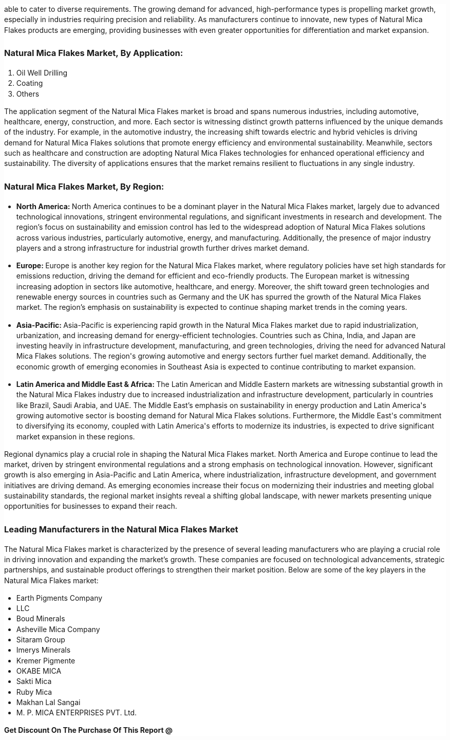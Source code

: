 able to cater to diverse requirements. The growing demand for advanced, high-performance types is propelling market growth, especially in industries requiring precision and reliability. As manufacturers continue to innovate, new types of Natural Mica Flakes products are emerging, providing businesses with even greater opportunities for differentiation and market expansion.</p><h3>Natural Mica Flakes Market,&nbsp;By Application:</h3><ol><li>Oil Well Drilling<li> Coating<li> Others</li></ol><p>The application segment of the Natural Mica Flakes market is broad and spans numerous industries, including automotive, healthcare, energy, construction, and more. Each sector is witnessing distinct growth patterns influenced by the unique demands of the industry. For example, in the automotive industry, the increasing shift towards electric and hybrid vehicles is driving demand for Natural Mica Flakes solutions that promote energy efficiency and environmental sustainability. Meanwhile, sectors such as healthcare and construction are adopting Natural Mica Flakes technologies for enhanced operational efficiency and sustainability. The diversity of applications ensures that the market remains resilient to fluctuations in any single industry.</p><h3>Natural Mica Flakes Market, By Region:</h3><ul><li><p><strong>North America:&nbsp;</strong>North America continues to be a dominant player in the Natural Mica Flakes market, largely due to advanced technological innovations, stringent environmental regulations, and significant investments in research and development. The region&rsquo;s focus on sustainability and emission control has led to the widespread adoption of Natural Mica Flakes solutions across various industries, particularly automotive, energy, and manufacturing. Additionally, the presence of major industry players and a strong infrastructure for industrial growth further drives market demand.</p></li><li><p><strong><strong>Europe:&nbsp;</strong></strong>Europe is another key region for the Natural Mica Flakes market, where regulatory policies have set high standards for emissions reduction, driving the demand for efficient and eco-friendly products. The European market is witnessing increasing adoption in sectors like automotive, healthcare, and energy. Moreover, the shift toward green technologies and renewable energy sources in countries such as Germany and the UK has spurred the growth of the Natural Mica Flakes market. The region&rsquo;s emphasis on sustainability is expected to continue shaping market trends in the coming years.</p></li><li><p><strong><strong>Asia-Pacific:&nbsp;</strong></strong>Asia-Pacific is experiencing rapid growth in the Natural Mica Flakes market due to rapid industrialization, urbanization, and increasing demand for energy-efficient technologies. Countries such as China, India, and Japan are investing heavily in infrastructure development, manufacturing, and green technologies, driving the need for advanced Natural Mica Flakes solutions. The region's growing automotive and energy sectors further fuel market demand. Additionally, the economic growth of emerging economies in Southeast Asia is expected to continue contributing to market expansion.</p></li><li><p><strong><strong>Latin America and Middle East &amp; Africa:&nbsp;</strong></strong>The Latin American and Middle Eastern markets are witnessing substantial growth in the Natural Mica Flakes industry due to increased industrialization and infrastructure development, particularly in countries like Brazil, Saudi Arabia, and UAE. The Middle East&rsquo;s emphasis on sustainability in energy production and Latin America's growing automotive sector is boosting demand for Natural Mica Flakes solutions. Furthermore, the Middle East's commitment to diversifying its economy, coupled with Latin America's efforts to modernize its industries, is expected to drive significant market expansion in these regions.</p></li></ul><p>Regional dynamics play a crucial role in shaping the Natural Mica Flakes market. North America and Europe continue to lead the market, driven by stringent environmental regulations and a strong emphasis on technological innovation. However, significant growth is also emerging in Asia-Pacific and Latin America, where industrialization, infrastructure development, and government initiatives are driving demand. As emerging economies increase their focus on modernizing their industries and meeting global sustainability standards, the regional market insights reveal a shifting global landscape, with newer markets presenting unique opportunities for businesses to expand their reach.</p><h3><strong>Leading Manufacturers in the Natural Mica Flakes Market</strong></h3><p>The Natural Mica Flakes market is characterized by the presence of several leading manufacturers who are playing a crucial role in driving innovation and expanding the market&rsquo;s growth. These companies are focused on technological advancements, strategic partnerships, and sustainable product offerings to strengthen their market position. Below are some of the key players in the Natural Mica Flakes market:</p></div><div class="article-main__content" data-test-id="publishing-text-block"><ul><li><span class="">Earth Pigments Company<li> LLC<li> Boud Minerals<li> Asheville Mica Company<li> Sitaram Group<li> Imerys Minerals<li> Kremer Pigmente<li> OKABE MICA<li> Sakti Mica<li> Ruby Mica<li> Makhan Lal Sangai<li> M. P. MICA ENTERPRISES PVT. Ltd.</span></li></ul></div><div class="article-main__content" data-test-id="publishing-text-block"><p><span class="font-[700]"><strong>Get Discount On The Purchase Of This Report @</strong>